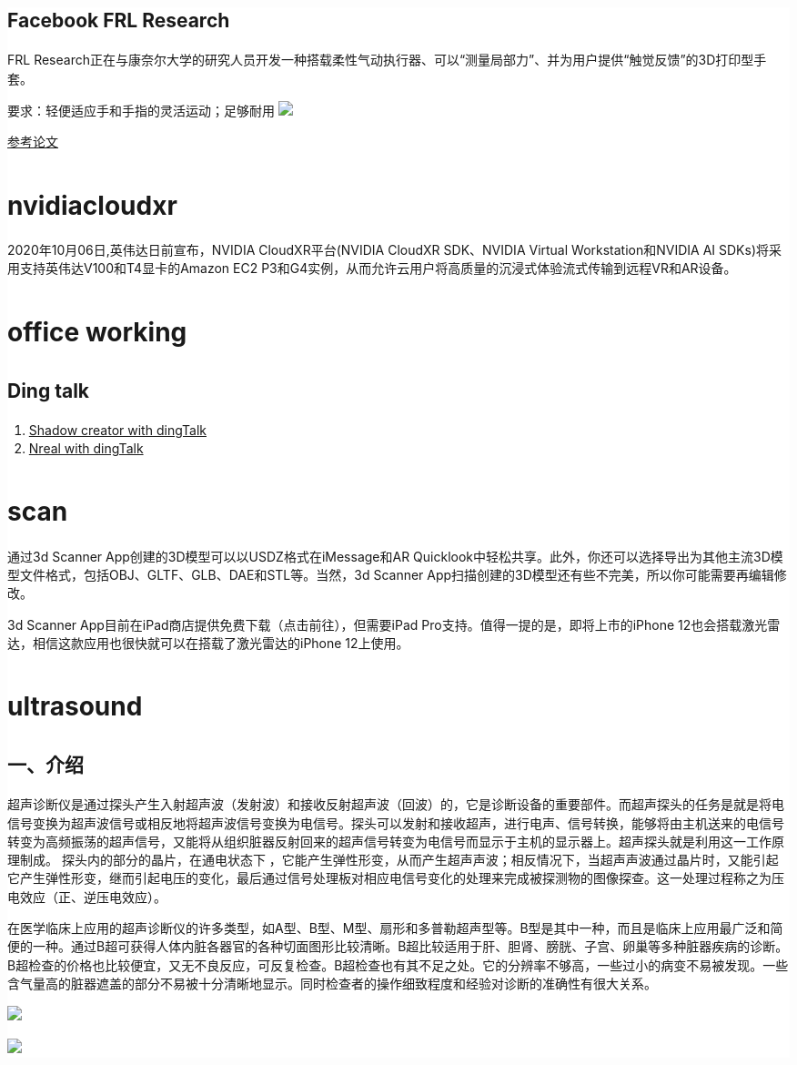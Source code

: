 
## Facebook FRL Research
FRL Research正在与康奈尔大学的研究人员开发一种搭载柔性气动执行器、可以“测量局部力”、并为用户提供“触觉反馈”的3D打印型手套。

要求：轻便适应手和手指的灵活运动；足够耐用
![](https://gitlab.com/picbed/bed/uploads/08c588b48320874088d9c25f6426ee6c/sidns.png)

[参考论文](https://www.nature.com/articles/s41467-020-17816-y.pdf)

# nvidiacloudxr
2020年10月06日,英伟达日前宣布，NVIDIA CloudXR平台(NVIDIA CloudXR SDK、NVIDIA Virtual Workstation和NVIDIA AI SDKs)将采用支持英伟达V100和T4显卡的Amazon EC2 P3和G4实例，从而允许云用户将高质量的沉浸式体验流式传输到远程VR和AR设备。

# office working
## Ding talk
1. [Shadow creator with dingTalk](http://www.shadowcreator.com/)
2. [Nreal with dingTalk ](https://page.dingtalk.com/smartdevice-nreal?acm=lb-zebra-523189-6889710.1003.4.8229101&scm=1003.4.lb-zebra-523189-6889710.ITEM_618566706043_8229101)

# scan
通过3d Scanner App创建的3D模型可以以USDZ格式在iMessage和AR Quicklook中轻松共享。此外，你还可以选择导出为其他主流3D模型文件格式，包括OBJ、GLTF、GLB、DAE和STL等。当然，3d Scanner App扫描创建的3D模型还有些不完美，所以你可能需要再编辑修改。

3d Scanner App目前在iPad商店提供免费下载（点击前往），但需要iPad Pro支持。值得一提的是，即将上市的iPhone 12也会搭载激光雷达，相信这款应用也很快就可以在搭载了激光雷达的iPhone 12上使用。


# ultrasound


## 一、介绍


超声诊断仪是通过探头产生入射超声波（发射波）和接收反射超声波（回波）的，它是诊断设备的重要部件。而超声探头的任务是就是将电信号变换为超声波信号或相反地将超声波信号变换为电信号。探头可以发射和接收超声，进行电声、信号转换，能够将由主机送来的电信号转变为高频振荡的超声信号，又能将从组织脏器反射回来的超声信号转变为电信号而显示于主机的显示器上。超声探头就是利用这一工作原理制成。
探头内的部分的晶片，在通电状态下 ，它能产生弹性形变，从而产生超声声波；相反情况下，当超声声波通过晶片时，又能引起它产生弹性形变，继而引起电压的变化，最后通过信号处理板对相应电信号变化的处理来完成被探测物的图像探查。这一处理过程称之为压电效应（正、逆压电效应）。


在医学临床上应用的超声诊断仪的许多类型，如A型、B型、M型、扇形和多普勒超声型等。B型是其中一种，而且是临床上应用最广泛和简便的一种。通过B超可获得人体内脏各器官的各种切面图形比较清晰。B超比较适用于肝、胆肾、膀胱、子宫、卵巢等多种脏器疾病的诊断。B超检查的价格也比较便宜，又无不良反应，可反复检查。B超检查也有其不足之处。它的分辨率不够高，一些过小的病变不易被发现。一些含气量高的脏器遮盖的部分不易被十分清晰地显示。同时检查者的操作细致程度和经验对诊断的准确性有很大关系。


![](https://gitlab.com/picbed/bed/uploads/79ffd3d645270672ac5c1b8ed0b39544/yuanli.png)


![](https://gitlab.com/picbed/bed/uploads/ac98c56f3c286cd97bf22fce65304f8f/基础.png)
